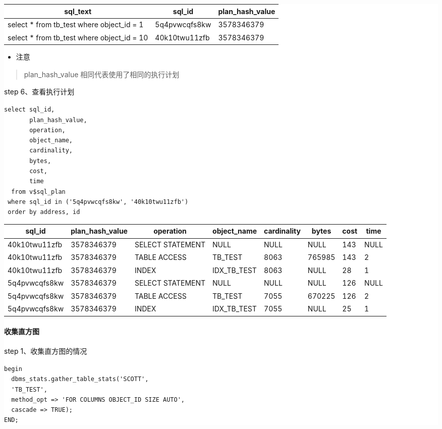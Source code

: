 | sql_text                                 | sql_id        | plan_hash_value |
| ---------------------------------------- | ------------- | --------------- |
| select * from tb_test where object_id = 1 | 5q4pvwcqfs8kw | 3578346379      |
| select * from tb_test where object_id = 10 | 40k10twu11zfb | 3578346379      |

-   注意

>   plan_hash_value 相同代表使用了相同的执行计划



step 6、查看执行计划

```plsql
select sql_id,
       plan_hash_value,
       operation,
       object_name,
       cardinality,
       bytes,
       cost,
       time
  from v$sql_plan
 where sql_id in ('5q4pvwcqfs8kw', '40k10twu11zfb')
 order by address, id
```



| sql_id        | plan_hash_value | operation        | object_name | cardinality | bytes  | cost | time |
| ------------- | --------------- | ---------------- | ----------- | ----------- | ------ | ---- | ---- |
| 40k10twu11zfb | 3578346379      | SELECT STATEMENT | NULL        | NULL        | NULL   | 143  | NULL |
| 40k10twu11zfb | 3578346379      | TABLE ACCESS     | TB_TEST     | 8063        | 765985 | 143  | 2    |
| 40k10twu11zfb | 3578346379      | INDEX            | IDX_TB_TEST | 8063        | NULL   | 28   | 1    |
| 5q4pvwcqfs8kw | 3578346379      | SELECT STATEMENT | NULL        | NULL        | NULL   | 126  | NULL |
| 5q4pvwcqfs8kw | 3578346379      | TABLE ACCESS     | TB_TEST     | 7055        | 670225 | 126  | 2    |
| 5q4pvwcqfs8kw | 3578346379      | INDEX            | IDX_TB_TEST | 7055        | NULL   | 25   | 1    |



#### 收集直方图

step 1、收集直方图的情况

```plsql
begin
  dbms_stats.gather_table_stats('SCOTT',
  'TB_TEST',
  method_opt => 'FOR COLUMNS OBJECT_ID SIZE AUTO',
  cascade => TRUE);
END;
```

